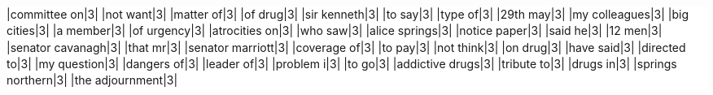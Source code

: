 |committee on|3|
|not want|3|
|matter of|3|
|of drug|3|
|sir kenneth|3|
|to say|3|
|type of|3|
|29th may|3|
|my colleagues|3|
|big cities|3|
|a member|3|
|of urgency|3|
|atrocities on|3|
|who saw|3|
|alice springs|3|
|notice paper|3|
|said he|3|
|12 men|3|
|senator cavanagh|3|
|that mr|3|
|senator marriott|3|
|coverage of|3|
|to pay|3|
|not think|3|
|on drug|3|
|have said|3|
|directed to|3|
|my question|3|
|dangers of|3|
|leader of|3|
|problem i|3|
|to go|3|
|addictive drugs|3|
|tribute to|3|
|drugs in|3|
|springs northern|3|
|the adjournment|3|